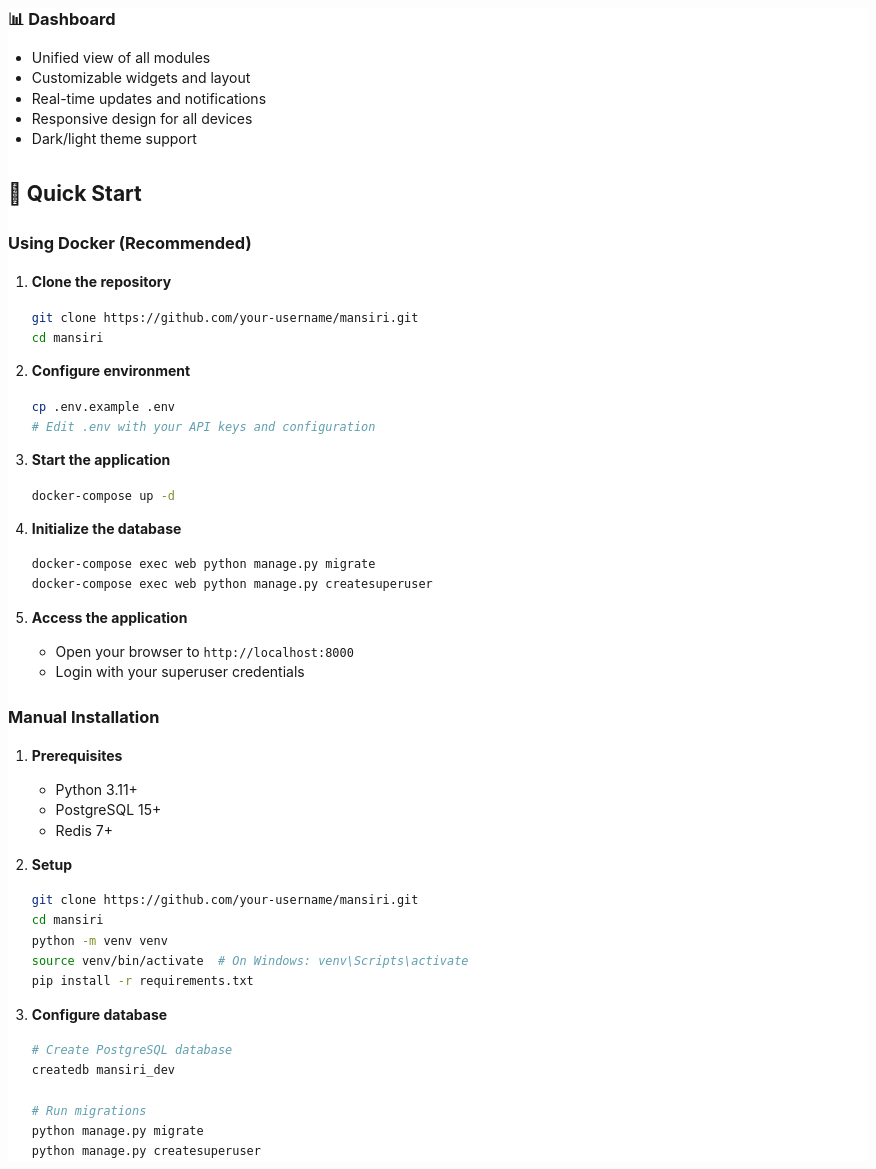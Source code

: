 ### 📊 Dashboard
- Unified view of all modules
- Customizable widgets and layout
- Real-time updates and notifications
- Responsive design for all devices
- Dark/light theme support

## 🚀 Quick Start

### Using Docker (Recommended)

1. **Clone the repository**
   ```bash
   git clone https://github.com/your-username/mansiri.git
   cd mansiri
   ```

2. **Configure environment**
   ```bash
   cp .env.example .env
   # Edit .env with your API keys and configuration
   ```

3. **Start the application**
   ```bash
   docker-compose up -d
   ```

4. **Initialize the database**
   ```bash
   docker-compose exec web python manage.py migrate
   docker-compose exec web python manage.py createsuperuser
   ```

5. **Access the application**
   - Open your browser to `http://localhost:8000`
   - Login with your superuser credentials

### Manual Installation

1. **Prerequisites**
   - Python 3.11+
   - PostgreSQL 15+
   - Redis 7+

2. **Setup**
   ```bash
   git clone https://github.com/your-username/mansiri.git
   cd mansiri
   python -m venv venv
   source venv/bin/activate  # On Windows: venv\Scripts\activate
   pip install -r requirements.txt
   ```

3. **Configure database**
   ```bash
   # Create PostgreSQL database
   createdb mansiri_dev
   
   # Run migrations
   python manage.py migrate
   python manage.py createsuperuser
   ```
